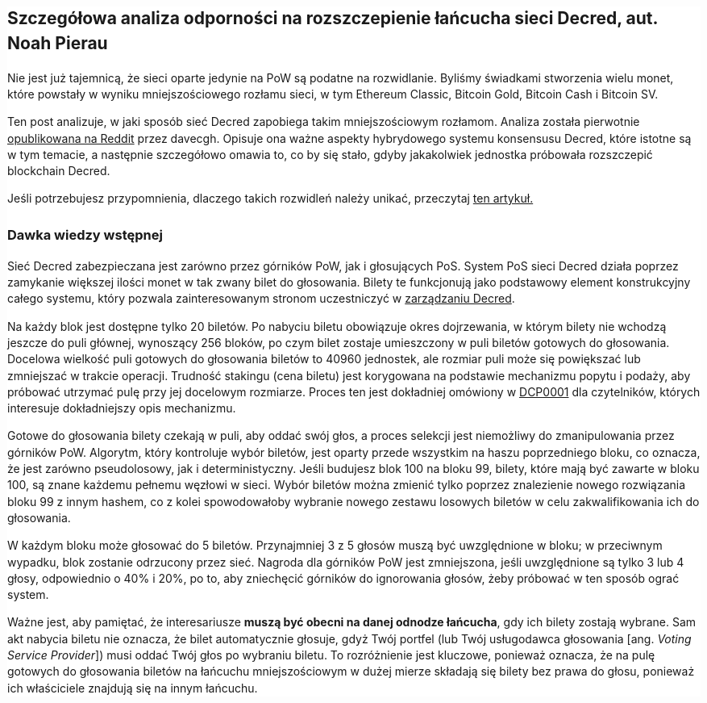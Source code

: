 ## Szczegółowa analiza odporności na rozszczepienie łańcucha sieci Decred, aut. Noah Pierau

Nie jest już tajemnicą, że sieci oparte jedynie na PoW są podatne na rozwidlanie. Byliśmy świadkami stworzenia wielu monet, które powstały w wyniku mniejszościowego rozłamu sieci, w tym Ethereum Classic, Bitcoin Gold, Bitcoin Cash i Bitcoin SV.

Ten post analizuje, w jaki sposób sieć Decred zapobiega takim mniejszościowym rozłamom. Analiza została pierwotnie [opublikowana na Reddit](https://www.reddit.com/r/decred/comments/7f9ie1/detailed_analysis_of_decred_fork_resistance/) przez davecgh. Opisuje ona ważne aspekty hybrydowego systemu konsensusu Decred, które istotne są w tym temacie, a następnie szczegółowo omawia to, co by się stało, gdyby jakakolwiek jednostka próbowała rozszczepić blockchain Decred.

Jeśli potrzebujesz przypomnienia, dlaczego takich rozwidleń należy unikać, przeczytaj [ten artykuł.](https://blog.goodaudience.com/blockchain-forks-and-chain-splits-why-we-ould-avoid-them-f54c693a90f1)

### Dawka wiedzy wstępnej

Sieć Decred zabezpieczana jest zarówno przez górników PoW, jak i głosujących PoS. System PoS sieci Decred działa poprzez zamykanie większej ilości monet w tak zwany bilet do głosowania. Bilety te funkcjonują jako podstawowy element konstrukcyjny całego systemu, który pozwala zainteresowanym stronom uczestniczyć w [zarządzaniu Decred](https://docs.decred.org/governance/introduction-to-decred-governance/).

Na każdy blok jest dostępne tylko 20 biletów. Po nabyciu biletu obowiązuje okres dojrzewania, w którym bilety nie wchodzą jeszcze do puli głównej, wynoszący 256 bloków, po czym bilet zostaje umieszczony w puli biletów gotowych do głosowania. Docelowa wielkość puli gotowych do głosowania biletów to 40960 jednostek, ale rozmiar puli może się powiększać lub zmniejszać w trakcie operacji. Trudność stakingu (cena biletu) jest korygowana na podstawie mechanizmu popytu i podaży, aby próbować utrzymać pulę przy jej docelowym rozmiarze. Proces ten jest dokładniej omówiony w [DCP0001](https://github.com/decred/dcps/blob/master/dcp-0001/dcp-0001.mediawiki) dla czytelników, których interesuje dokładniejszy opis mechanizmu.

Gotowe do głosowania bilety czekają w puli, aby oddać swój głos, a proces selekcji jest niemożliwy do zmanipulowania przez górników PoW. Algorytm, który kontroluje wybór biletów, jest oparty przede wszystkim na haszu poprzedniego bloku, co oznacza, że ​​jest zarówno pseudolosowy, jak i deterministyczny. Jeśli budujesz blok 100 na bloku 99, bilety, które mają być zawarte w bloku 100, są znane każdemu pełnemu węzłowi w sieci. Wybór biletów można zmienić tylko poprzez znalezienie nowego rozwiązania bloku 99 z innym hashem, co z kolei spowodowałoby wybranie nowego zestawu losowych biletów w celu zakwalifikowania ich do głosowania.

W każdym bloku może głosować do 5 biletów. Przynajmniej 3 z 5 głosów muszą być uwzględnione w bloku; w przeciwnym wypadku, blok zostanie odrzucony przez sieć. Nagroda dla górników PoW jest zmniejszona, jeśli uwzględnione są tylko 3 lub 4 głosy, odpowiednio o 40% i 20%, po to, aby zniechęcić górników do ignorowania głosów, żeby próbować w ten sposób ograć system.

Ważne jest, aby pamiętać, że interesariusze **muszą być obecni na danej odnodze łańcucha**, gdy ich bilety zostają wybrane. Sam akt nabycia biletu nie oznacza, że ​bilet ​automatycznie głosuje, gdyż Twój portfel (lub Twój usługodawca głosowania [ang. *Voting Service Provider*]) musi oddać Twój głos po wybraniu biletu. To rozróżnienie jest kluczowe, ponieważ oznacza, że na ​​pulę gotowych do głosowania biletów na łańcuchu mniejszościowym w dużej mierze składają się bilety bez prawa do głosu, ponieważ ich właściciele znajdują się na innym łańcuchu.
